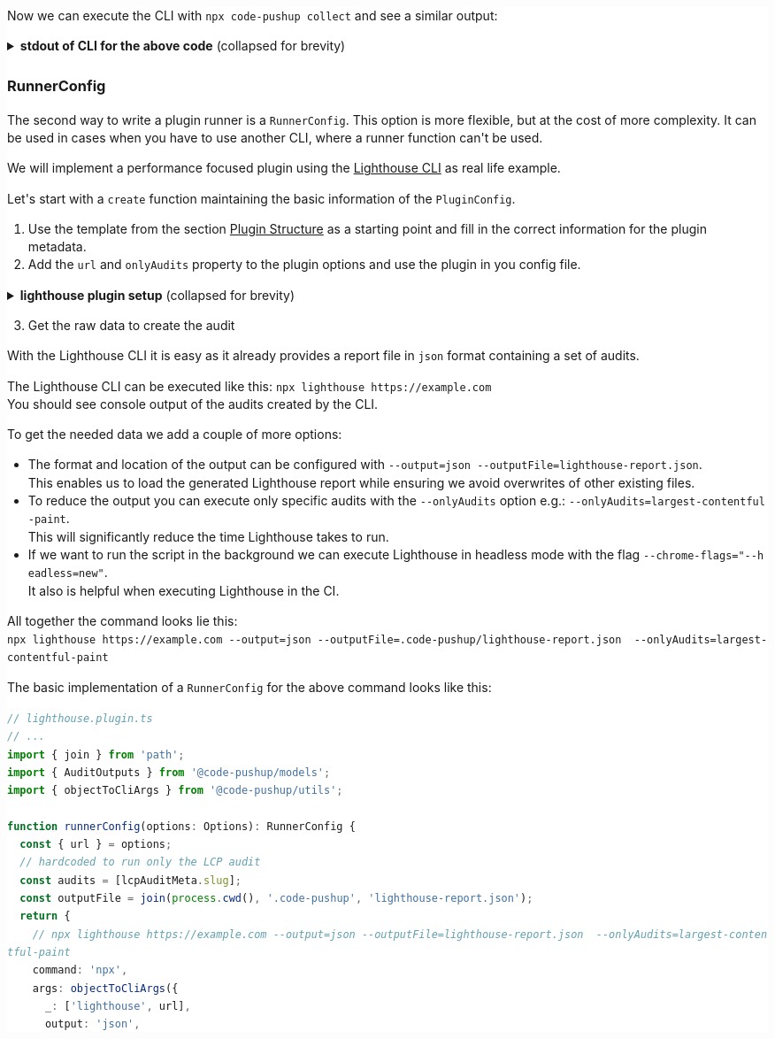Now we can execute the CLI with `npx code-pushup collect` and see a similar output:

<details><summary> <b>stdout of CLI for the above code</b> (collapsed for brevity) </summary></details>

### RunnerConfig

The second way to write a plugin runner is a `RunnerConfig`.
This option is more flexible, but at the cost of more complexity. It can be used in cases when you have to use another CLI, where a runner function can't be used.

We will implement a performance focused plugin using the [Lighthouse CLI](https://github.com/GoogleChrome/lighthouse#using-the-node-cli) as real life example.

Let's start with a `create` function maintaining the basic information of the `PluginConfig`.

1. Use the template from the section [Plugin Structure](#Plugin-Structure) as a starting point and fill in the correct information for the plugin metadata.
2. Add the `url` and `onlyAudits` property to the plugin options and use the plugin in you config file.

<details><summary> <b>lighthouse plugin setup</b> (collapsed for brevity) </summary></details>

3. Get the raw data to create the audit

With the Lighthouse CLI it is easy as it already provides a report file in `json` format containing a set of audits.

The Lighthouse CLI can be executed like this: `npx lighthouse https://example.com`  
You should see console output of the audits created by the CLI.

To get the needed data we add a couple of more options:

- The format and location of the output can be configured with `--output=json --outputFile=lighthouse-report.json`.  
  This enables us to load the generated Lighthouse report while ensuring we avoid overwrites of other existing files.
- To reduce the output you can execute only specific audits with the `--onlyAudits` option
  e.g.: `--onlyAudits=largest-contentful-paint`.  
  This will significantly reduce the time Lighthouse takes to run.
- If we want to run the script in the background we can execute Lighthouse in headless mode with the
  flag `--chrome-flags="--headless=new"`.  
  It also is helpful when executing Lighthouse in the CI.

All together the command looks lie this:  
`npx lighthouse https://example.com --output=json --outputFile=.code-pushup/lighthouse-report.json  --onlyAudits=largest-contentful-paint`

The basic implementation of a `RunnerConfig` for the above command looks like this:

```typescript
// lighthouse.plugin.ts
// ...
import { join } from 'path';
import { AuditOutputs } from '@code-pushup/models';
import { objectToCliArgs } from '@code-pushup/utils';

function runnerConfig(options: Options): RunnerConfig {
  const { url } = options;
  // hardcoded to run only the LCP audit
  const audits = [lcpAuditMeta.slug];
  const outputFile = join(process.cwd(), '.code-pushup', 'lighthouse-report.json');
  return {
    // npx lighthouse https://example.com --output=json --outputFile=lighthouse-report.json  --onlyAudits=largest-contentful-paint
    command: 'npx',
    args: objectToCliArgs({
      _: ['lighthouse', url],
      output: 'json',
```